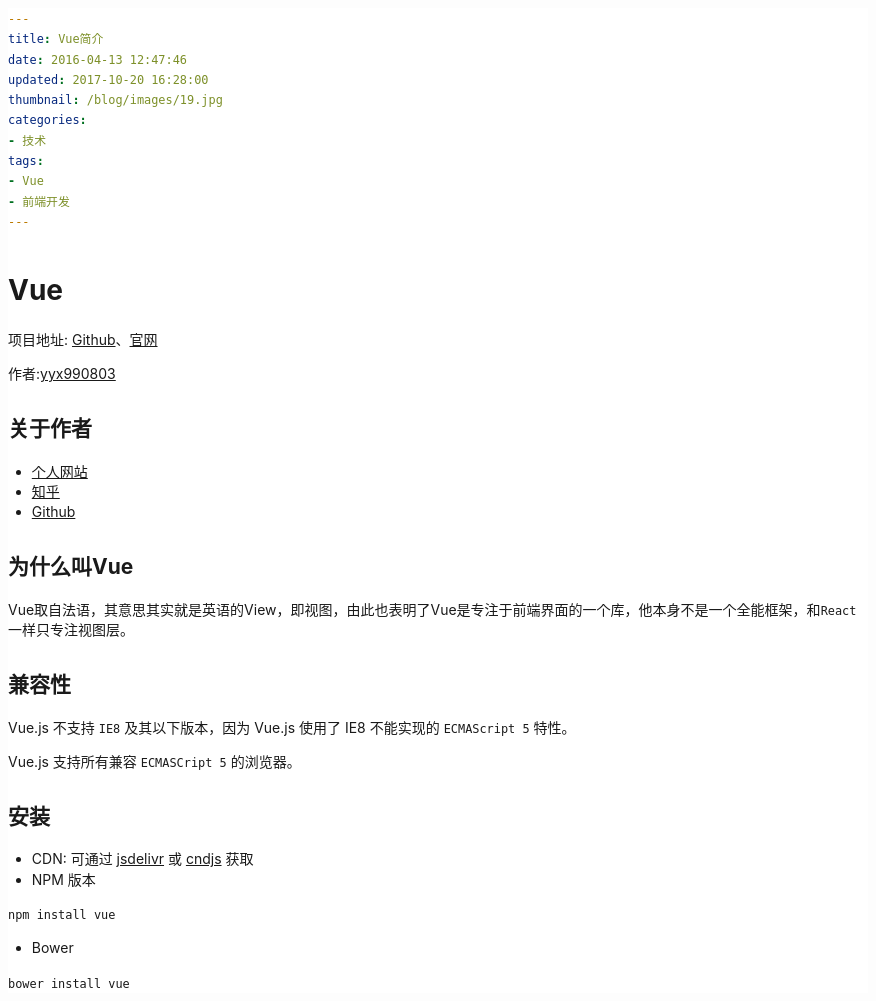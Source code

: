 ```yaml
---
title: Vue简介
date: 2016-04-13 12:47:46
updated: 2017-10-20 16:28:00
thumbnail: /blog/images/19.jpg
categories:
- 技术
tags:
- Vue
- 前端开发
---
```

# Vue

项目地址: [Github](https://github.com/vuejs/vue)、[官网](vuejs.org)

作者:[yyx990803](https://github.com/yyx990803)



## 关于作者

- [个人网站](http://evanyou.me/)
- [知乎](https://www.zhihu.com/people/evanyou)
- [Github](https://github.com/yyx990803)

## 为什么叫Vue

Vue取自法语，其意思其实就是英语的View，即视图，由此也表明了Vue是专注于前端界面的一个库，他本身不是一个全能框架，和`React`一样只专注视图层。

## 兼容性

Vue.js 不支持 `IE8` 及其以下版本，因为 Vue.js 使用了 IE8 不能实现的 `ECMAScript 5` 特性。

Vue.js 支持所有兼容 `ECMASCript 5` 的浏览器。

## 安装

- CDN: 可通过 [jsdelivr](http://cdn.jsdelivr.net/vue/1.0.20/vue.min.js) 或 [cndjs](http://cdnjs.cloudflare.com/ajax/libs/vue/1.0.20/vue.min.js) 获取
- NPM 版本

```bash
npm install vue
```

- Bower

```bash
bower install vue
```

